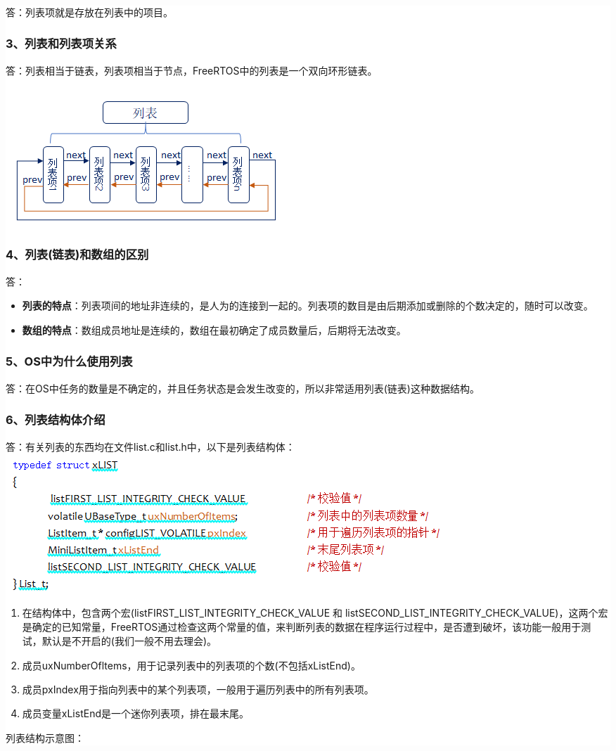 答：列表项就是存放在列表中的项目。

### 3、列表和列表项关系

答：列表相当于链表，列表项相当于节点，FreeRTOS中的列表是一个双向环形链表。

![](images/列表和列表项关系.png)

### 4、列表(链表)和数组的区别

答：

- **列表的特点**：列表项间的地址非连续的，是人为的连接到一起的。列表项的数目是由后期添加或删除的个数决定的，随时可以改变。

- **数组的特点**：数组成员地址是连续的，数组在最初确定了成员数量后，后期将无法改变。

### 5、OS中为什么使用列表

答：在OS中任务的数量是不确定的，并且任务状态是会发生改变的，所以非常适用列表(链表)这种数据结构。

### 6、列表结构体介绍

答：有关列表的东西均在文件list.c和list.h中，以下是列表结构体：![](images/列表结构体.png)

1. 在结构体中，包含两个宏(listFIRST\_LIST\_INTEGRITY\_CHECK\_VALUE 和 listSECOND\_LIST\_INTEGRITY\_CHECK\_VALUE)，这两个宏是确定的已知常量，FreeRTOS通过检查这两个常量的值，来判断列表的数据在程序运行过程中，是否遭到破坏，该功能一般用于测试，默认是不开启的(我们一般不用去理会)。

3. 成员uxNumberOfltems，用于记录列表中的列表项的个数(不包括xListEnd)。

5. 成员pxIndex用于指向列表中的某个列表项，一般用于遍历列表中的所有列表项。

7. 成员变量xListEnd是一个迷你列表项，排在最末尾。

列表结构示意图：
